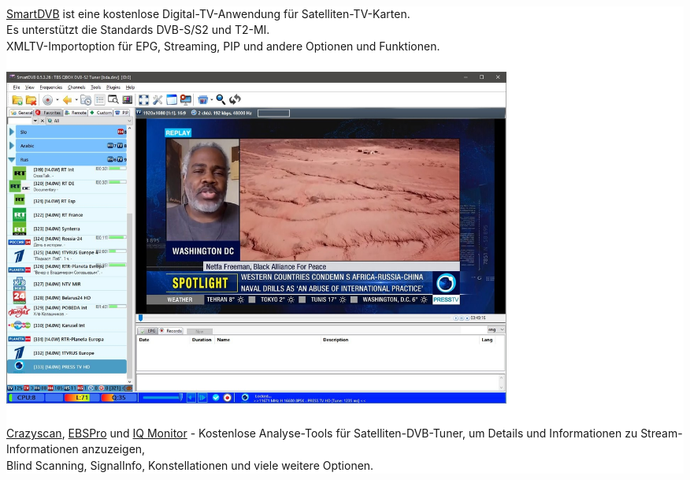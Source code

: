 <a href="http://www.smartdvb.net/tempsite/index.html" target="_blank">SmartDVB</a>
ist eine kostenlose Digital-TV-Anwendung für Satelliten-TV-Karten. <br>
Es unterstützt die Standards DVB-S/S2 und T2-MI.<br>
XMLTV-Importoption für EPG, Streaming, PIP und andere Optionen und Funktionen.<br>

<img src="img/smartdvb.jpg" alt="" width="635" height="438"><br>

<a href="https://sourceforge.net/projects/crazyscan/" target="_blank">Crazyscan</a>, <a href="http://ebspro.net/overview/" target="_blank ">EBSPro</a> und <a
href="https://www.satellitescommunity.de/forum/index.php?thread/2005-iqmonitor-only-files/&amp;postID=45835#post45835" target="_blank">IQ Monitor</a> - Kostenlose Analyse-Tools für Satelliten-DVB-Tuner, um Details und Informationen zu Stream-Informationen anzuzeigen, <br>
Blind Scanning, SignalInfo, Konstellationen und viele weitere Optionen.<br>
